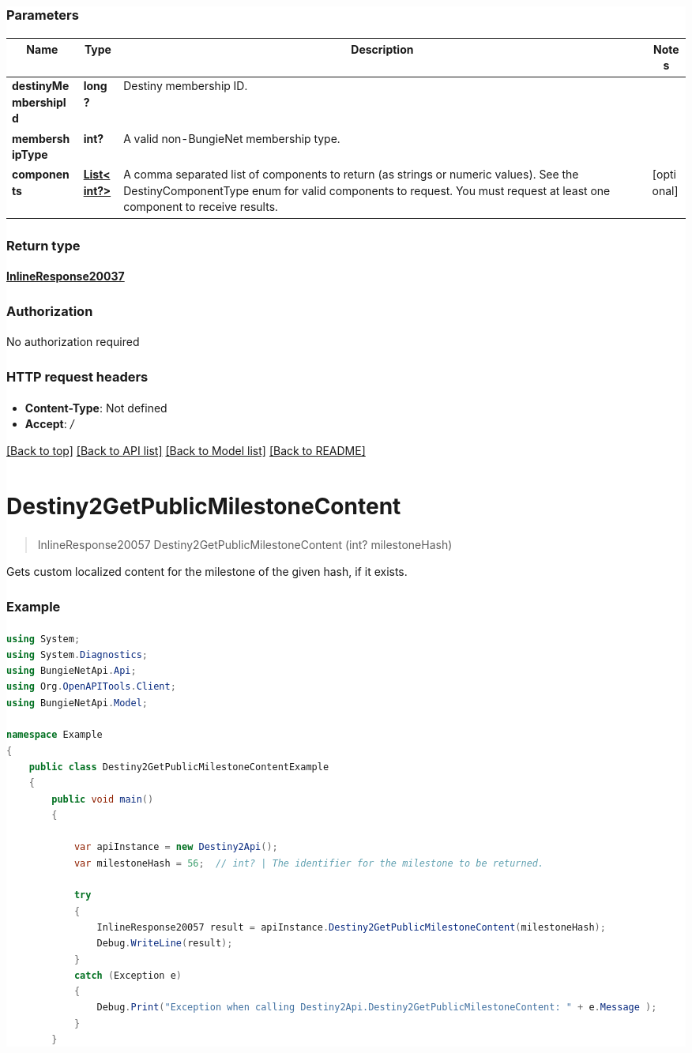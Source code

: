 ### Parameters

Name | Type | Description  | Notes
------------- | ------------- | ------------- | -------------
 **destinyMembershipId** | **long?**| Destiny membership ID. | 
 **membershipType** | **int?**| A valid non-BungieNet membership type. | 
 **components** | [**List<int?>**](int?.md)| A comma separated list of components to return (as strings or numeric values). See the DestinyComponentType enum for valid components to request. You must request at least one component to receive results. | [optional] 

### Return type

[**InlineResponse20037**](InlineResponse20037.md)

### Authorization

No authorization required

### HTTP request headers

 - **Content-Type**: Not defined
 - **Accept**: */*

[[Back to top]](#) [[Back to API list]](../README.md#documentation-for-api-endpoints) [[Back to Model list]](../README.md#documentation-for-models) [[Back to README]](../README.md)

<a name="destiny2getpublicmilestonecontent"></a>
# **Destiny2GetPublicMilestoneContent**
> InlineResponse20057 Destiny2GetPublicMilestoneContent (int? milestoneHash)



Gets custom localized content for the milestone of the given hash, if it exists.

### Example
```csharp
using System;
using System.Diagnostics;
using BungieNetApi.Api;
using Org.OpenAPITools.Client;
using BungieNetApi.Model;

namespace Example
{
    public class Destiny2GetPublicMilestoneContentExample
    {
        public void main()
        {
            
            var apiInstance = new Destiny2Api();
            var milestoneHash = 56;  // int? | The identifier for the milestone to be returned.

            try
            {
                InlineResponse20057 result = apiInstance.Destiny2GetPublicMilestoneContent(milestoneHash);
                Debug.WriteLine(result);
            }
            catch (Exception e)
            {
                Debug.Print("Exception when calling Destiny2Api.Destiny2GetPublicMilestoneContent: " + e.Message );
            }
        }
```